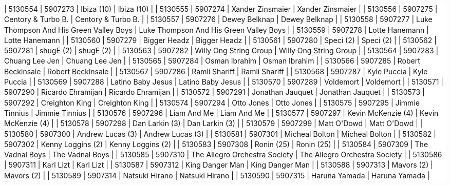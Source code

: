 | 5130554 | 5907273 | Ibiza (10) | Ibiza (10) |
| 5130555 | 5907274 | Xander Zinsmaier | Xander Zinsmaier |
| 5130556 | 5907275 | Centory & Turbo B. | Centory & Turbo B. |
| 5130557 | 5907276 | Dewey Belknap | Dewey Belknap |
| 5130558 | 5907277 | Luke Thompson And His Green Valley Boys | Luke Thompson And His Green Valley Boys |
| 5130559 | 5907278 | Lotte Hanemann | Lotte Hanemann |
| 5130560 | 5907279 | Bigger Headz | Bigger Headz |
| 5130561 | 5907280 | Speci (2) | Speci (2) |
| 5130562 | 5907281 | shugE (2) | shugE (2) |
| 5130563 | 5907282 | Willy Ong String Group | Willy Ong String Group |
| 5130564 | 5907283 | Chuang Lee Jen | Chuang Lee Jen |
| 5130565 | 5907284 | Osman Ibrahim | Osman Ibrahim |
| 5130566 | 5907285 | Robert Becklnsale | Robert Becklnsale |
| 5130567 | 5907286 | Ramli Shariff | Ramli Shariff |
| 5130568 | 5907287 | Kyle Puccia | Kyle Puccia |
| 5130569 | 5907288 | Latino Baby Jesus | Latino Baby Jesus |
| 5130570 | 5907289 | Voldemort | Voldemort |
| 5130571 | 5907290 | Ricardo Ehramijan | Ricardo Ehramijan |
| 5130572 | 5907291 | Jonathan Jauquet | Jonathan Jauquet |
| 5130573 | 5907292 | Creighton King | Creighton King |
| 5130574 | 5907294 | Otto Jones | Otto Jones |
| 5130575 | 5907295 | Jimmie Tinnius | Jimmie Tinnius |
| 5130576 | 5907296 | Liam And Me | Liam And Me |
| 5130577 | 5907297 | Kevin McKenzie (4) | Kevin McKenzie (4) |
| 5130578 | 5907298 | Dan Larkin (3) | Dan Larkin (3) |
| 5130579 | 5907299 | Matt O'Dowd | Matt O'Dowd |
| 5130580 | 5907300 | Andrew Lucas (3) | Andrew Lucas (3) |
| 5130581 | 5907301 | Micheal Bolton | Micheal Bolton |
| 5130582 | 5907302 | Kenny Loggins (2) | Kenny Loggins (2) |
| 5130583 | 5907308 | Ronin (25) | Ronin (25) |
| 5130584 | 5907309 | The Vadnal Boys | The Vadnal Boys |
| 5130585 | 5907310 | The Allegro Orchestra Society | The Allegro Orchestra Society |
| 5130586 | 5907311 | Karl Lizt | Karl Lizt |
| 5130587 | 5907312 | King Danger Man | King Danger Man |
| 5130588 | 5907313 | Mavors (2) | Mavors (2) |
| 5130589 | 5907314 | Natsuki Hirano | Natsuki Hirano |
| 5130590 | 5907315 | Haruna Yamada | Haruna Yamada |